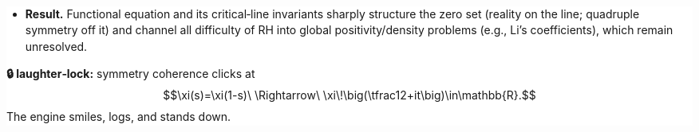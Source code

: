 - **Result.** Functional equation and its critical‑line invariants sharply structure the zero set (reality on the line; quadruple symmetry off it) and channel all difficulty of RH into global positivity/density problems (e.g., Li’s coefficients), which remain unresolved.

**🔒 laughter‑lock:** symmetry coherence clicks at $$\xi(s)=\xi(1-s)\ \Rightarrow\ \xi\!\big(\tfrac12+it\big)\in\mathbb{R}.$$ The engine smiles, logs, and stands down.
